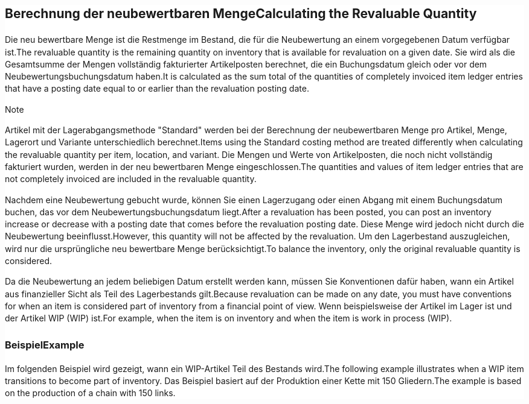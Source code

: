 ## <a name="calculating-the-revaluable-quantity"></a><span data-ttu-id="4b274-113">Berechnung der neubewertbaren Menge</span><span class="sxs-lookup"><span data-stu-id="4b274-113">Calculating the Revaluable Quantity</span></span>  
 <span data-ttu-id="4b274-114">Die neu bewertbare Menge ist die Restmenge im Bestand, die für die Neubewertung an einem vorgegebenen Datum verfügbar ist.</span><span class="sxs-lookup"><span data-stu-id="4b274-114">The revaluable quantity is the remaining quantity on inventory that is available for revaluation on a given date.</span></span> <span data-ttu-id="4b274-115">Sie wird als die Gesamtsumme der Mengen vollständig fakturierter Artikelposten berechnet, die ein Buchungsdatum gleich oder vor dem Neubewertungsbuchungsdatum haben.</span><span class="sxs-lookup"><span data-stu-id="4b274-115">It is calculated as the sum total of the quantities of completely invoiced item ledger entries that have a posting date equal to or earlier than the revaluation posting date.</span></span>  

> [!NOTE]  
>  <span data-ttu-id="4b274-116">Artikel mit der Lagerabgangsmethode "Standard" werden bei der Berechnung der neubewertbaren Menge pro Artikel, Menge, Lagerort und Variante unterschiedlich berechnet.</span><span class="sxs-lookup"><span data-stu-id="4b274-116">Items using the Standard costing method are treated differently when calculating the revaluable quantity per item, location, and variant.</span></span> <span data-ttu-id="4b274-117">Die Mengen und Werte von Artikelposten, die noch nicht vollständig fakturiert wurden, werden in der neu bewertbaren Menge eingeschlossen.</span><span class="sxs-lookup"><span data-stu-id="4b274-117">The quantities and values of item ledger entries that are not completely invoiced are included in the revaluable quantity.</span></span>  

<span data-ttu-id="4b274-118">Nachdem eine Neubewertung gebucht wurde, können Sie einen Lagerzugang oder einen Abgang mit einem Buchungsdatum buchen, das vor dem Neubewertungsbuchungsdatum liegt.</span><span class="sxs-lookup"><span data-stu-id="4b274-118">After a revaluation has been posted, you can post an inventory increase or decrease with a posting date that comes before the revaluation posting date.</span></span> <span data-ttu-id="4b274-119">Diese Menge wird jedoch nicht durch die Neubewertung beeinflusst.</span><span class="sxs-lookup"><span data-stu-id="4b274-119">However, this quantity will not be affected by the revaluation.</span></span> <span data-ttu-id="4b274-120">Um den Lagerbestand auszugleichen, wird nur die ursprüngliche neu bewertbare Menge berücksichtigt.</span><span class="sxs-lookup"><span data-stu-id="4b274-120">To balance the inventory, only the original revaluable quantity is considered.</span></span>  

<span data-ttu-id="4b274-121">Da die Neubewertung an jedem beliebigen Datum erstellt werden kann, müssen Sie Konventionen dafür haben, wann ein Artikel aus finanzieller Sicht als Teil des Lagerbestands gilt.</span><span class="sxs-lookup"><span data-stu-id="4b274-121">Because revaluation can be made on any date, you must have conventions for when an item is considered part of inventory from a financial point of view.</span></span> <span data-ttu-id="4b274-122">Wenn beispielsweise der Artikel im Lager ist und der Artikel WIP (WIP) ist.</span><span class="sxs-lookup"><span data-stu-id="4b274-122">For example, when the item is on inventory and when the item is work in process (WIP).</span></span>  

### <a name="example"></a><span data-ttu-id="4b274-123">Beispiel</span><span class="sxs-lookup"><span data-stu-id="4b274-123">Example</span></span>  
<span data-ttu-id="4b274-124">Im folgenden Beispiel wird gezeigt, wann ein WIP-Artikel Teil des Bestands wird.</span><span class="sxs-lookup"><span data-stu-id="4b274-124">The following example illustrates when a WIP item transitions to become part of inventory.</span></span> <span data-ttu-id="4b274-125">Das Beispiel basiert auf der Produktion einer Kette mit 150 Gliedern.</span><span class="sxs-lookup"><span data-stu-id="4b274-125">The example is based on the production of a chain with 150 links.</span></span>  
